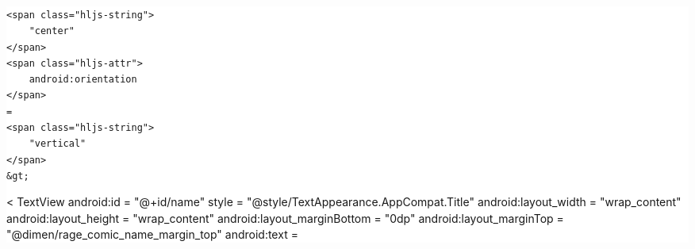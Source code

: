     <span class="hljs-string">
        "center"
    </span>
    <span class="hljs-attr">
        android:orientation
    </span>
    =
    <span class="hljs-string">
        "vertical"
    </span>
    &gt;
</span>
<span class="hljs-tag">
    &lt;
    <span class="hljs-name">
        TextView
    </span>
    <span class="hljs-attr">
        android:id
    </span>
    =
    <span class="hljs-string">
        "@+id/name"
    </span>
    <span class="hljs-attr">
        style
    </span>
    =
    <span class="hljs-string">
        "@style/TextAppearance.AppCompat.Title"
    </span>
    <span class="hljs-attr">
        android:layout_width
    </span>
    =
    <span class="hljs-string">
        "wrap_content"
    </span>
    <span class="hljs-attr">
        android:layout_height
    </span>
    =
    <span class="hljs-string">
        "wrap_content"
    </span>
    <span class="hljs-attr">
        android:layout_marginBottom
    </span>
    =
    <span class="hljs-string">
        "0dp"
    </span>
    <span class="hljs-attr">
        android:layout_marginTop
    </span>
    =
    <span class="hljs-string">
        "@dimen/rage_comic_name_margin_top"
    </span>
    <span class="hljs-attr">
        android:text
    </span>
    =
    <span class="hljs-string">